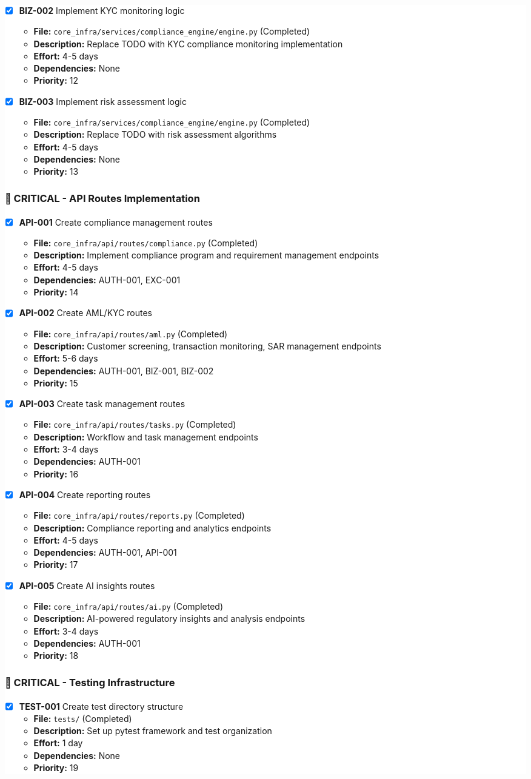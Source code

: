 - [x] **BIZ-002** Implement KYC monitoring logic
  - **File:** `core_infra/services/compliance_engine/engine.py` (Completed)
  - **Description:** Replace TODO with KYC compliance monitoring implementation
  - **Effort:** 4-5 days
  - **Dependencies:** None
  - **Priority:** 12

- [x] **BIZ-003** Implement risk assessment logic
  - **File:** `core_infra/services/compliance_engine/engine.py` (Completed)
  - **Description:** Replace TODO with risk assessment algorithms
  - **Effort:** 4-5 days
  - **Dependencies:** None
  - **Priority:** 13

### 🔴 CRITICAL - API Routes Implementation

- [x] **API-001** Create compliance management routes
  - **File:** `core_infra/api/routes/compliance.py` (Completed)
  - **Description:** Implement compliance program and requirement management endpoints
  - **Effort:** 4-5 days
  - **Dependencies:** AUTH-001, EXC-001
  - **Priority:** 14

- [x] **API-002** Create AML/KYC routes
  - **File:** `core_infra/api/routes/aml.py` (Completed)
  - **Description:** Customer screening, transaction monitoring, SAR management endpoints
  - **Effort:** 5-6 days
  - **Dependencies:** AUTH-001, BIZ-001, BIZ-002
  - **Priority:** 15

- [x] **API-003** Create task management routes
  - **File:** `core_infra/api/routes/tasks.py` (Completed)
  - **Description:** Workflow and task management endpoints
  - **Effort:** 3-4 days
  - **Dependencies:** AUTH-001
  - **Priority:** 16

- [x] **API-004** Create reporting routes
  - **File:** `core_infra/api/routes/reports.py` (Completed)
  - **Description:** Compliance reporting and analytics endpoints
  - **Effort:** 4-5 days
  - **Dependencies:** AUTH-001, API-001
  - **Priority:** 17

- [x] **API-005** Create AI insights routes
  - **File:** `core_infra/api/routes/ai.py` (Completed)
  - **Description:** AI-powered regulatory insights and analysis endpoints
  - **Effort:** 3-4 days
  - **Dependencies:** AUTH-001
  - **Priority:** 18

### 🔴 CRITICAL - Testing Infrastructure

- [x] **TEST-001** Create test directory structure
  - **File:** `tests/` (Completed)
  - **Description:** Set up pytest framework and test organization
  - **Effort:** 1 day
  - **Dependencies:** None
  - **Priority:** 19
